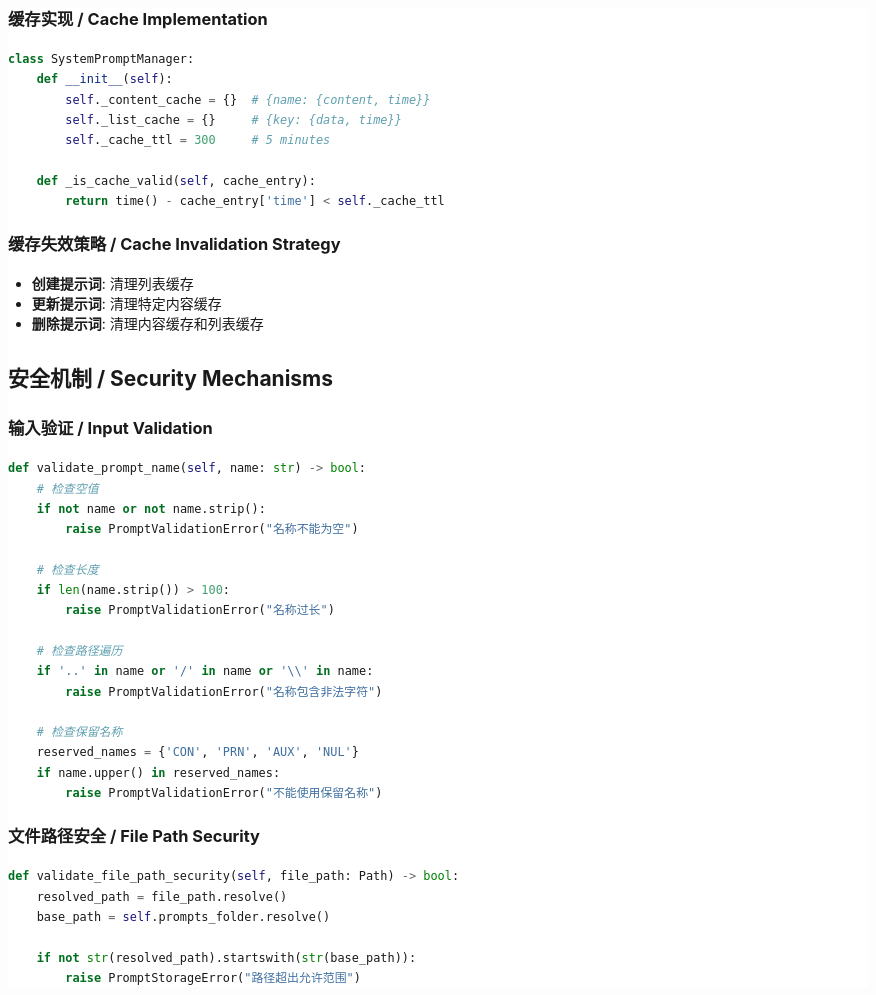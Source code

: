 ### 缓存实现 / Cache Implementation

```python
class SystemPromptManager:
    def __init__(self):
        self._content_cache = {}  # {name: {content, time}}
        self._list_cache = {}     # {key: {data, time}}
        self._cache_ttl = 300     # 5 minutes
    
    def _is_cache_valid(self, cache_entry):
        return time() - cache_entry['time'] < self._cache_ttl
```

### 缓存失效策略 / Cache Invalidation Strategy

- **创建提示词**: 清理列表缓存
- **更新提示词**: 清理特定内容缓存
- **删除提示词**: 清理内容缓存和列表缓存

## 安全机制 / Security Mechanisms

### 输入验证 / Input Validation

```python
def validate_prompt_name(self, name: str) -> bool:
    # 检查空值
    if not name or not name.strip():
        raise PromptValidationError("名称不能为空")
    
    # 检查长度
    if len(name.strip()) > 100:
        raise PromptValidationError("名称过长")
    
    # 检查路径遍历
    if '..' in name or '/' in name or '\\' in name:
        raise PromptValidationError("名称包含非法字符")
    
    # 检查保留名称
    reserved_names = {'CON', 'PRN', 'AUX', 'NUL'}
    if name.upper() in reserved_names:
        raise PromptValidationError("不能使用保留名称")
```

### 文件路径安全 / File Path Security

```python
def validate_file_path_security(self, file_path: Path) -> bool:
    resolved_path = file_path.resolve()
    base_path = self.prompts_folder.resolve()
    
    if not str(resolved_path).startswith(str(base_path)):
        raise PromptStorageError("路径超出允许范围")
```
